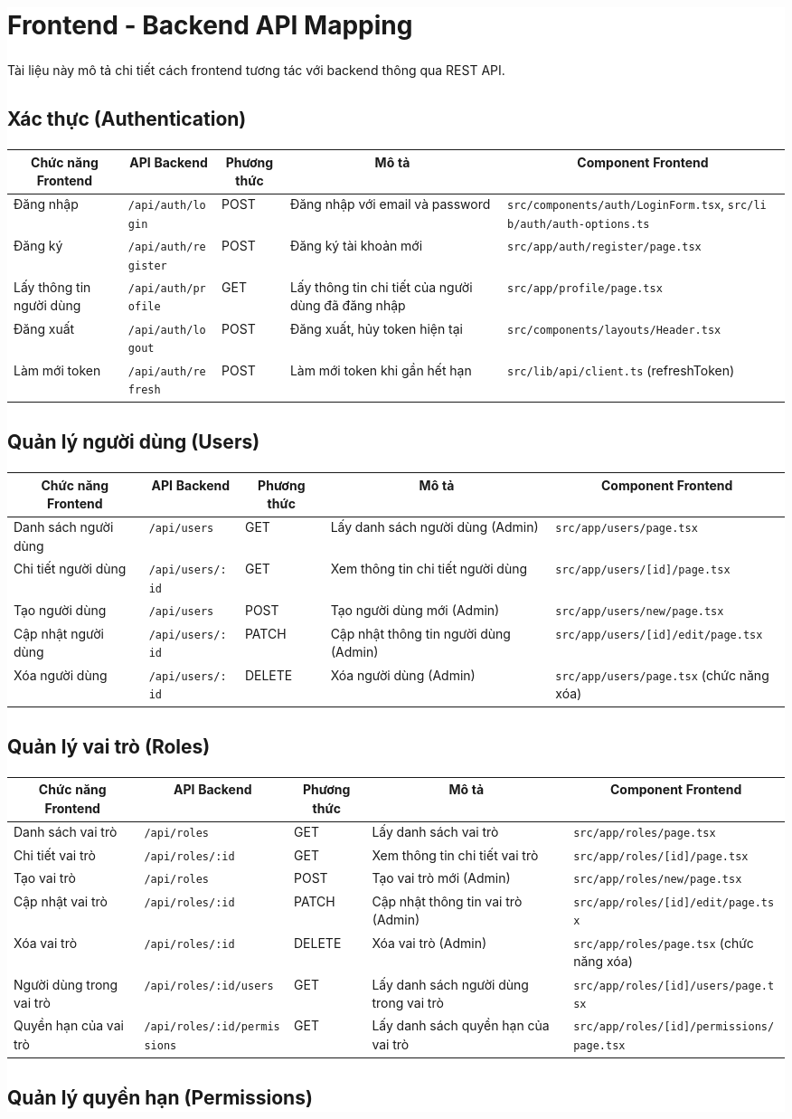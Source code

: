 # Frontend - Backend API Mapping

Tài liệu này mô tả chi tiết cách frontend tương tác với backend thông qua REST API.

## Xác thực (Authentication)

| Chức năng Frontend | API Backend | Phương thức | Mô tả | Component Frontend |
|-------------------|------------|------------|-------|------------------|
| Đăng nhập | `/api/auth/login` | POST | Đăng nhập với email và password | `src/components/auth/LoginForm.tsx`, `src/lib/auth/auth-options.ts` |
| Đăng ký | `/api/auth/register` | POST | Đăng ký tài khoản mới | `src/app/auth/register/page.tsx` |
| Lấy thông tin người dùng | `/api/auth/profile` | GET | Lấy thông tin chi tiết của người dùng đã đăng nhập | `src/app/profile/page.tsx` |
| Đăng xuất | `/api/auth/logout` | POST | Đăng xuất, hủy token hiện tại | `src/components/layouts/Header.tsx` |
| Làm mới token | `/api/auth/refresh` | POST | Làm mới token khi gần hết hạn | `src/lib/api/client.ts` (refreshToken) |

## Quản lý người dùng (Users)

| Chức năng Frontend | API Backend | Phương thức | Mô tả | Component Frontend |
|-------------------|------------|------------|-------|------------------|
| Danh sách người dùng | `/api/users` | GET | Lấy danh sách người dùng (Admin) | `src/app/users/page.tsx` |
| Chi tiết người dùng | `/api/users/:id` | GET | Xem thông tin chi tiết người dùng | `src/app/users/[id]/page.tsx` |
| Tạo người dùng | `/api/users` | POST | Tạo người dùng mới (Admin) | `src/app/users/new/page.tsx` |
| Cập nhật người dùng | `/api/users/:id` | PATCH | Cập nhật thông tin người dùng (Admin) | `src/app/users/[id]/edit/page.tsx` |
| Xóa người dùng | `/api/users/:id` | DELETE | Xóa người dùng (Admin) | `src/app/users/page.tsx` (chức năng xóa) |

## Quản lý vai trò (Roles)

| Chức năng Frontend | API Backend | Phương thức | Mô tả | Component Frontend |
|-------------------|------------|------------|-------|------------------|
| Danh sách vai trò | `/api/roles` | GET | Lấy danh sách vai trò | `src/app/roles/page.tsx` |
| Chi tiết vai trò | `/api/roles/:id` | GET | Xem thông tin chi tiết vai trò | `src/app/roles/[id]/page.tsx` |
| Tạo vai trò | `/api/roles` | POST | Tạo vai trò mới (Admin) | `src/app/roles/new/page.tsx` |
| Cập nhật vai trò | `/api/roles/:id` | PATCH | Cập nhật thông tin vai trò (Admin) | `src/app/roles/[id]/edit/page.tsx` |
| Xóa vai trò | `/api/roles/:id` | DELETE | Xóa vai trò (Admin) | `src/app/roles/page.tsx` (chức năng xóa) |
| Người dùng trong vai trò | `/api/roles/:id/users` | GET | Lấy danh sách người dùng trong vai trò | `src/app/roles/[id]/users/page.tsx` |
| Quyền hạn của vai trò | `/api/roles/:id/permissions` | GET | Lấy danh sách quyền hạn của vai trò | `src/app/roles/[id]/permissions/page.tsx` |

## Quản lý quyền hạn (Permissions)
